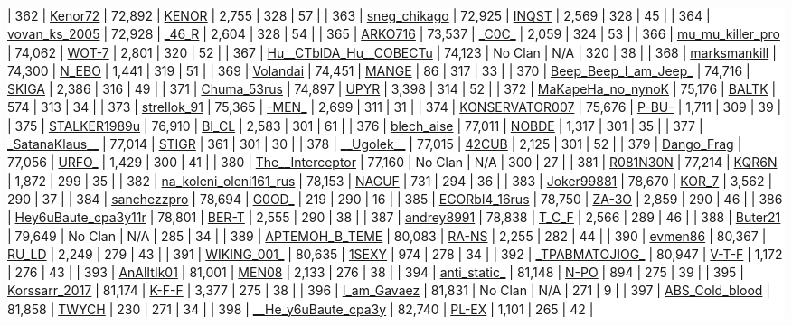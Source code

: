 | 362 | [Kenor72](https://en.wot-life.com/ru/player/Kenor72/) | 72,892 | [KENOR](https://wot-life.com/ru/clan/KENOR/) | 2,755 | 328 | 57 |
| 363 | [sneg\_chikago](https://en.wot-life.com/ru/player/sneg_chikago/) | 72,925 | [INQST](https://wot-life.com/ru/clan/INQST/) | 2,569 | 328 | 45 |
| 364 | [vovan\_ks\_2005](https://en.wot-life.com/ru/player/vovan_ks_2005/) | 72,928 | [\_46\_R](https://wot-life.com/ru/clan/_46_R/) | 2,604 | 328 | 54 |
| 365 | [ARKO716](https://en.wot-life.com/ru/player/ARKO716/) | 73,537 | [\_C0C\_](https://wot-life.com/ru/clan/_C0C_/) | 2,059 | 324 | 53 |
| 366 | [mu\_mu\_killer\_pro](https://en.wot-life.com/ru/player/mu_mu_killer_pro/) | 74,062 | [WOT-7](https://wot-life.com/ru/clan/WOT-7/) | 2,801 | 320 | 52 |
| 367 | [Hu\_\_CTblDA\_Hu\_\_COBECTu](https://en.wot-life.com/ru/player/Hu__CTblDA_Hu__COBECTu/) | 74,123 | No Clan | N/A | 320 | 38 |
| 368 | [marksmankill](https://en.wot-life.com/ru/player/marksmankill/) | 74,300 | [N\_EBO](https://wot-life.com/ru/clan/N_EBO/) | 1,441 | 319 | 51 |
| 369 | [Volandai](https://en.wot-life.com/ru/player/Volandai/) | 74,451 | [MANGE](https://wot-life.com/ru/clan/MANGE/) | 86 | 317 | 33 |
| 370 | [Beep\_Beep\_I\_am\_Jeep\_](https://en.wot-life.com/ru/player/Beep_Beep_I_am_Jeep_/) | 74,716 | [SKIGA](https://wot-life.com/ru/clan/SKIGA/) | 2,386 | 316 | 49 |
| 371 | [Chuma\_53rus](https://en.wot-life.com/ru/player/Chuma_53rus/) | 74,897 | [UPYR](https://wot-life.com/ru/clan/UPYR/) | 3,398 | 314 | 52 |
| 372 | [MaKapeHa\_no\_nynoK](https://en.wot-life.com/ru/player/MaKapeHa_no_nynoK/) | 75,176 | [BALTK](https://wot-life.com/ru/clan/BALTK/) | 574 | 313 | 34 |
| 373 | [strellok\_91](https://en.wot-life.com/ru/player/strellok_91/) | 75,365 | [-MEN\_](https://wot-life.com/ru/clan/-MEN_/) | 2,699 | 311 | 31 |
| 374 | [KONSERVATOR007](https://en.wot-life.com/ru/player/KONSERVATOR007/) | 75,676 | [P-BU-](https://wot-life.com/ru/clan/P-BU-/) | 1,711 | 309 | 39 |
| 375 | [STALKER1989u](https://en.wot-life.com/ru/player/STALKER1989u/) | 76,910 | [BI\_CL](https://wot-life.com/ru/clan/BI_CL/) | 2,583 | 301 | 61 |
| 376 | [blech\_aise](https://en.wot-life.com/ru/player/blech_aise/) | 77,011 | [NOBDE](https://wot-life.com/ru/clan/NOBDE/) | 1,317 | 301 | 35 |
| 377 | [\_SatanaKlaus\_\_](https://en.wot-life.com/ru/player/_SatanaKlaus__/) | 77,014 | [STIGR](https://wot-life.com/ru/clan/STIGR/) | 361 | 301 | 30 |
| 378 | [\_\_Ugolek\_\_](https://en.wot-life.com/ru/player/__Ugolek__/) | 77,015 | [42CUB](https://wot-life.com/ru/clan/42CUB/) | 2,125 | 301 | 52 |
| 379 | [Dango\_Frag](https://en.wot-life.com/ru/player/Dango_Frag/) | 77,056 | [URFO\_](https://wot-life.com/ru/clan/URFO_/) | 1,429 | 300 | 41 |
| 380 | [The\_\_Interceptor](https://en.wot-life.com/ru/player/The__Interceptor/) | 77,160 | No Clan | N/A | 300 | 27 |
| 381 | [R081N30N](https://en.wot-life.com/ru/player/R081N30N/) | 77,214 | [KQR6N](https://wot-life.com/ru/clan/KQR6N/) | 1,872 | 299 | 35 |
| 382 | [na\_koleni\_oleni161\_rus](https://en.wot-life.com/ru/player/na_koleni_oleni161_rus/) | 78,153 | [NAGUF](https://wot-life.com/ru/clan/NAGUF/) | 731 | 294 | 36 |
| 383 | [Joker99881](https://en.wot-life.com/ru/player/Joker99881/) | 78,670 | [KOR\_7](https://wot-life.com/ru/clan/KOR_7/) | 3,562 | 290 | 37 |
| 384 | [sanchezzpro](https://en.wot-life.com/ru/player/sanchezzpro/) | 78,694 | [G0OD\_](https://wot-life.com/ru/clan/G0OD_/) | 219 | 290 | 16 |
| 385 | [EGORbl4\_16rus](https://en.wot-life.com/ru/player/EGORbl4_16rus/) | 78,750 | [ZA-3O](https://wot-life.com/ru/clan/ZA-3O/) | 2,859 | 290 | 46 |
| 386 | [Hey6uBaute\_cpa3y11r](https://en.wot-life.com/ru/player/Hey6uBaute_cpa3y11r/) | 78,801 | [BER-T](https://wot-life.com/ru/clan/BER-T/) | 2,555 | 290 | 38 |
| 387 | [andrey8991](https://en.wot-life.com/ru/player/andrey8991/) | 78,838 | [T\_C\_F](https://wot-life.com/ru/clan/T_C_F/) | 2,566 | 289 | 46 |
| 388 | [Buter21](https://en.wot-life.com/ru/player/Buter21/) | 79,649 | No Clan | N/A | 285 | 34 |
| 389 | [APTEMOH\_B\_TEME](https://en.wot-life.com/ru/player/APTEMOH_B_TEME/) | 80,083 | [RA-NS](https://wot-life.com/ru/clan/RA-NS/) | 2,255 | 282 | 44 |
| 390 | [evmen86](https://en.wot-life.com/ru/player/evmen86/) | 80,367 | [RU\_LD](https://wot-life.com/ru/clan/RU_LD/) | 2,249 | 279 | 43 |
| 391 | [WIKING\_001\_](https://en.wot-life.com/ru/player/WIKING_001_/) | 80,635 | [1SEXY](https://wot-life.com/ru/clan/1SEXY/) | 974 | 278 | 34 |
| 392 | [\_TPABMATOJIOG\_](https://en.wot-life.com/ru/player/_TPABMATOJIOG_/) | 80,947 | [V-T-F](https://wot-life.com/ru/clan/V-T-F/) | 1,172 | 276 | 43 |
| 393 | [AnAlItIk01](https://en.wot-life.com/ru/player/AnAlItIk01/) | 81,001 | [MEN08](https://wot-life.com/ru/clan/MEN08/) | 2,133 | 276 | 38 |
| 394 | [anti\_static\_](https://en.wot-life.com/ru/player/anti_static_/) | 81,148 | [N-PO](https://wot-life.com/ru/clan/N-PO/) | 894 | 275 | 39 |
| 395 | [Korssarr\_2017](https://en.wot-life.com/ru/player/Korssarr_2017/) | 81,174 | [K-F-F](https://wot-life.com/ru/clan/K-F-F/) | 3,377 | 275 | 38 |
| 396 | [I\_am\_Gavaez](https://en.wot-life.com/ru/player/I_am_Gavaez/) | 81,831 | No Clan | N/A | 271 | 9 |
| 397 | [ABS\_Cold\_blood](https://en.wot-life.com/ru/player/ABS_Cold_blood/) | 81,858 | [TWYCH](https://wot-life.com/ru/clan/TWYCH/) | 230 | 271 | 34 |
| 398 | [\_\_He\_y6uBaute\_cpa3y](https://en.wot-life.com/ru/player/__He_y6uBaute_cpa3y/) | 82,740 | [PL-EX](https://wot-life.com/ru/clan/PL-EX/) | 1,101 | 265 | 42 |